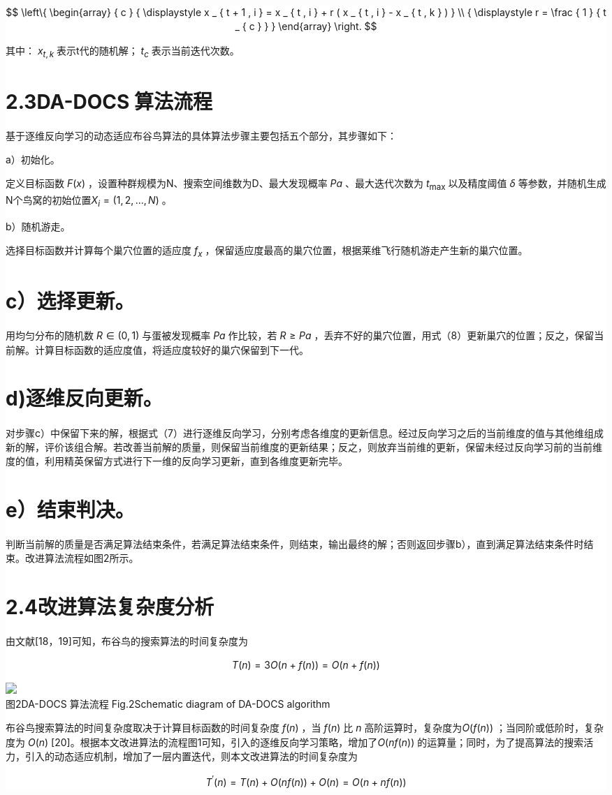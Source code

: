 $$
\left\{ \begin{array} { c } { \displaystyle x _ { t + 1 , i } = x _ { t , i } + r ( x _ { t , i } - x _ { t , k } ) } \\ { \displaystyle r = \frac { 1 } { t _ { c } } } \end{array} \right.
$$

其中： $x _ { t , k }$ 表示t代的随机解； $t _ { c }$ 表示当前迭代次数。

# 2.3DA-DOCS 算法流程

基于逐维反向学习的动态适应布谷鸟算法的具体算法步骤主要包括五个部分，其步骤如下：

a）初始化。

定义目标函数 $F ( x )$ ，设置种群规模为N、搜索空间维数为D、最大发现概率 $P a$ 、最大迭代次数为 $t _ { \mathrm { m a x } }$ 以及精度阈值 $\delta$ 等参数，并随机生成N个鸟窝的初始位置$X _ { i } = ( 1 , 2 , . . . , N )$ 。

b）随机游走。

选择目标函数并计算每个巢穴位置的适应度 $f _ { x }$ ，保留适应度最高的巢穴位置，根据莱维飞行随机游走产生新的巢穴位置。

# c）选择更新。

用均匀分布的随机数 $R \in ( 0 , 1 )$ 与蛋被发现概率 $P a$ 作比较，若 $R \geq P a$ ，丢弃不好的巢穴位置，用式（8）更新巢穴的位置；反之，保留当前解。计算目标函数的适应度值，将适应度较好的巢穴保留到下一代。

# d)逐维反向更新。

对步骤c）中保留下来的解，根据式（7）进行逐维反向学习，分别考虑各维度的更新信息。经过反向学习之后的当前维度的值与其他维组成新的解，评价该组合解。若改善当前解的质量，则保留当前维度的更新结果；反之，则放弃当前维的更新，保留未经过反向学习前的当前维度的值，利用精英保留方式进行下一维的反向学习更新，直到各维度更新完毕。

# e）结束判决。

判断当前解的质量是否满足算法结束条件，若满足算法结束条件，则结束，输出最终的解；否则返回步骤b），直到满足算法结束条件时结束。改进算法流程如图2所示。

# 2.4改进算法复杂度分析

由文献[18，19]可知，布谷鸟的搜索算法的时间复杂度为

$$
T ( n ) { } = 3 O ( n + f ( n ) ) = O ( n + f ( n ) )
$$

![](images/45c422f3d8f436a3971a034f1860fafa30de94b5840cae791e492a858abf834b.jpg)  
图2DA-DOCS 算法流程 Fig.2Schematic diagram of DA-DOCS algorithm

布谷鸟搜索算法的时间复杂度取决于计算目标函数的时间复杂度 $f ( n )$ ，当 $f ( n )$ 比 $n$ 高阶运算时，复杂度为$O ( f ( n ) )$ ；当同阶或低阶时，复杂度为 $O ( n )$ [20]。根据本文改进算法的流程图1可知，引入的逐维反向学习策略，增加了$O ( n f ( n ) )$ 的运算量；同时，为了提高算法的搜索活力，引入的动态适应机制，增加了一层内置迭代，则本文改进算法的时间复杂度为

$$
T ^ { \prime } ( n ) { = } T ( n ) { + } O ( n f ( n ) ) { + } O ( n ) { = } O ( n { + } n f ( n ) )
$$
